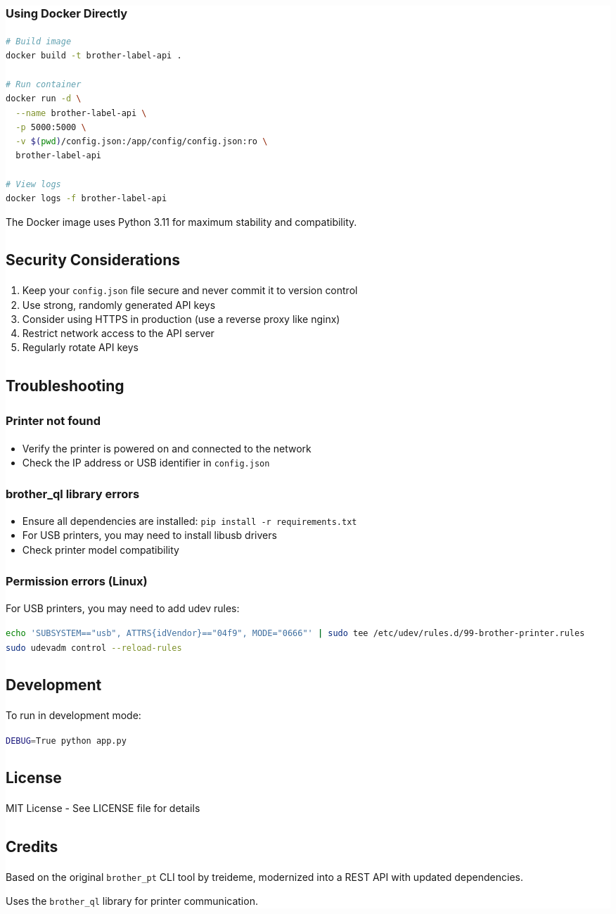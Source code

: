 ### Using Docker Directly

```bash
# Build image
docker build -t brother-label-api .

# Run container
docker run -d \
  --name brother-label-api \
  -p 5000:5000 \
  -v $(pwd)/config.json:/app/config/config.json:ro \
  brother-label-api

# View logs
docker logs -f brother-label-api
```

The Docker image uses Python 3.11 for maximum stability and compatibility.

## Security Considerations

1. Keep your `config.json` file secure and never commit it to version control
2. Use strong, randomly generated API keys
3. Consider using HTTPS in production (use a reverse proxy like nginx)
4. Restrict network access to the API server
5. Regularly rotate API keys

## Troubleshooting

### Printer not found
- Verify the printer is powered on and connected to the network
- Check the IP address or USB identifier in `config.json`

### brother_ql library errors
- Ensure all dependencies are installed: `pip install -r requirements.txt`
- For USB printers, you may need to install libusb drivers
- Check printer model compatibility

### Permission errors (Linux)
For USB printers, you may need to add udev rules:
```bash
echo 'SUBSYSTEM=="usb", ATTRS{idVendor}=="04f9", MODE="0666"' | sudo tee /etc/udev/rules.d/99-brother-printer.rules
sudo udevadm control --reload-rules
```

## Development

To run in development mode:
```bash
DEBUG=True python app.py
```

## License

MIT License - See LICENSE file for details

## Credits

Based on the original `brother_pt` CLI tool by treideme, modernized into a REST API with updated dependencies.

Uses the `brother_ql` library for printer communication.
